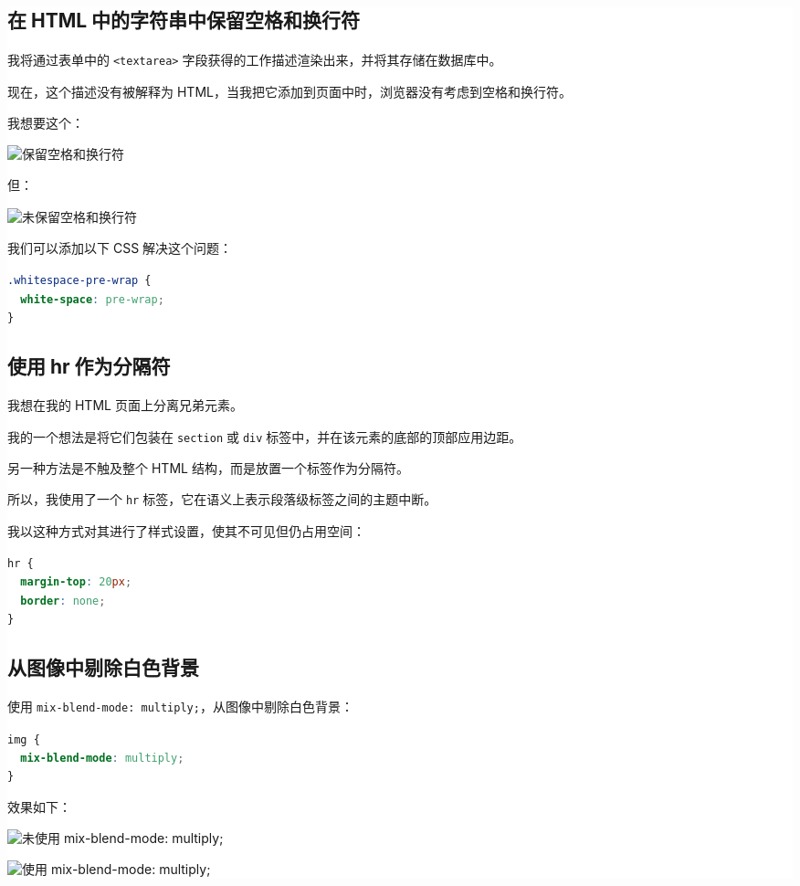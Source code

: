 ## 在 HTML 中的字符串中保留空格和换行符

我将通过表单中的 `<textarea>` 字段获得的工作描述渲染出来，并将其存储在数据库中。

现在，这个描述没有被解释为 HTML，当我把它添加到页面中时，浏览器没有考虑到空格和换行符。

我想要这个：

![保留空格和换行符](https://upload-images.jianshu.io/upload_images/18281896-0190648d25aa8efb.png?imageMogr2/auto-orient/strip%7CimageView2/2/w/1240)

但：

![未保留空格和换行符](https://upload-images.jianshu.io/upload_images/18281896-7788afeabc9ff598.png?imageMogr2/auto-orient/strip%7CimageView2/2/w/1240)

我们可以添加以下 CSS 解决这个问题：

```css
.whitespace-pre-wrap {
  white-space: pre-wrap;
}
```

## 使用 hr 作为分隔符

我想在我的 HTML 页面上分离兄弟元素。

我的一个想法是将它们包装在 `section` 或 `div` 标签中，并在该元素的底部的顶部应用边距。

另一种方法是不触及整个 HTML 结构，而是放置一个标签作为分隔符。

所以，我使用了一个 `hr` 标签，它在语义上表示段落级标签之间的主题中断。

我以这种方式对其进行了样式设置，使其不可见但仍占用空间：

```css
hr {
  margin-top: 20px;
  border: none;
}
```

## 从图像中剔除白色背景

使用 `mix-blend-mode: multiply;`，从图像中剔除白色背景：

```css
img {
  mix-blend-mode: multiply;
}
```

效果如下：

![未使用 mix-blend-mode: multiply;](https://upload-images.jianshu.io/upload_images/18281896-a8898fe60dc62715.png?imageMogr2/auto-orient/strip%7CimageView2/2/w/1240)

![使用 mix-blend-mode: multiply;](https://upload-images.jianshu.io/upload_images/18281896-6df40560bc4a494a.png?imageMogr2/auto-orient/strip%7CimageView2/2/w/1240)
